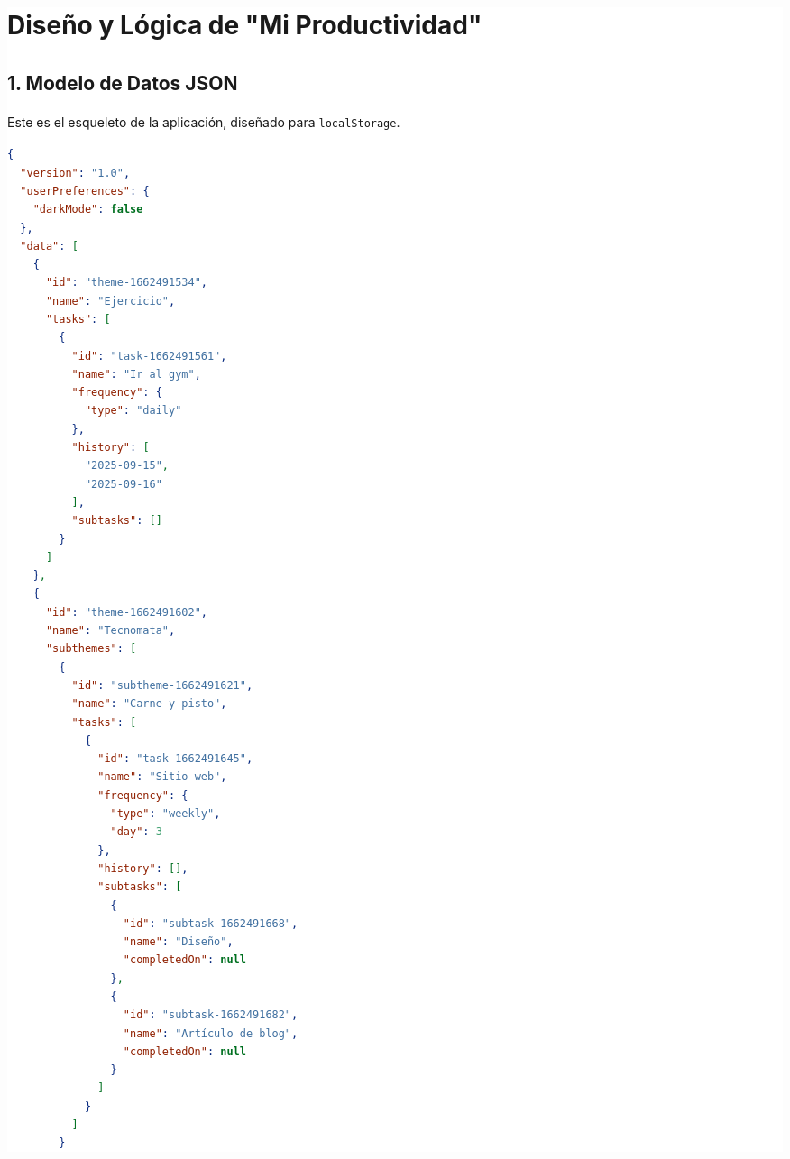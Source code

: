 
# Diseño y Lógica de "Mi Productividad"

## 1. Modelo de Datos JSON

Este es el esqueleto de la aplicación, diseñado para `localStorage`.

```json
{
  "version": "1.0",
  "userPreferences": {
    "darkMode": false
  },
  "data": [
    {
      "id": "theme-1662491534",
      "name": "Ejercicio",
      "tasks": [
        {
          "id": "task-1662491561",
          "name": "Ir al gym",
          "frequency": {
            "type": "daily" 
          },
          "history": [
            "2025-09-15",
            "2025-09-16"
          ],
          "subtasks": []
        }
      ]
    },
    {
      "id": "theme-1662491602",
      "name": "Tecnomata",
      "subthemes": [
        {
          "id": "subtheme-1662491621",
          "name": "Carne y pisto",
          "tasks": [
            {
              "id": "task-1662491645",
              "name": "Sitio web",
              "frequency": {
                "type": "weekly",
                "day": 3 
              },
              "history": [],
              "subtasks": [
                {
                  "id": "subtask-1662491668",
                  "name": "Diseño",
                  "completedOn": null 
                },
                {
                  "id": "subtask-1662491682",
                  "name": "Artículo de blog",
                  "completedOn": null
                }
              ]
            }
          ]
        }
```